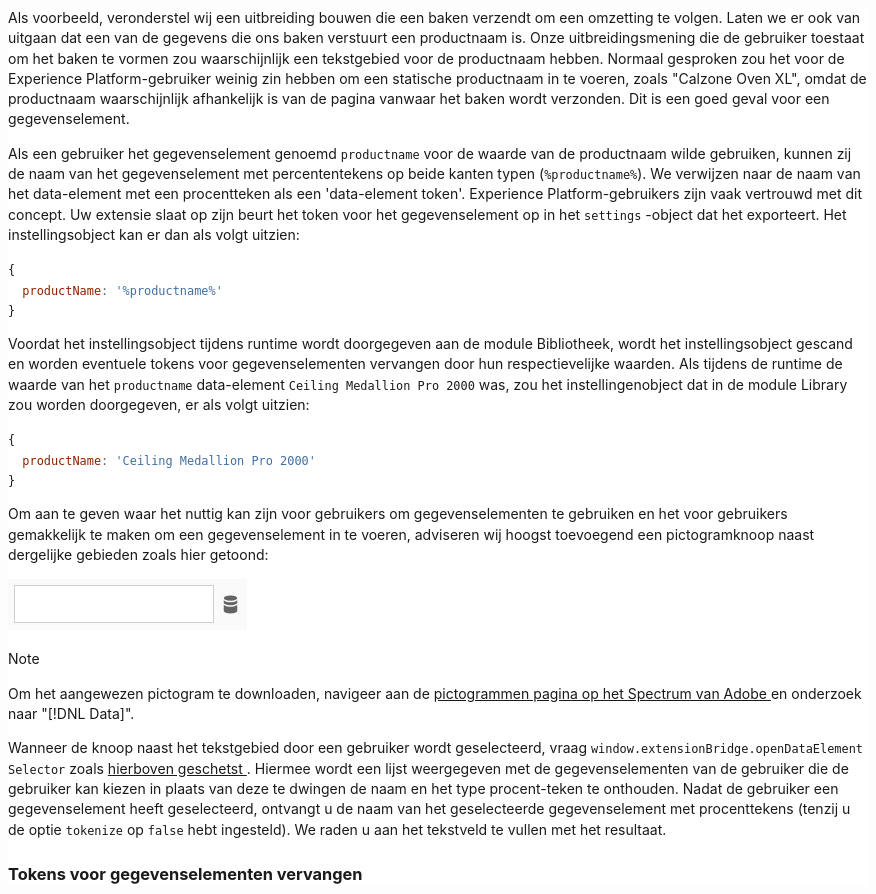 Als voorbeeld, veronderstel wij een uitbreiding bouwen die een baken verzendt om een omzetting te volgen. Laten we er ook van uitgaan dat een van de gegevens die ons baken verstuurt een productnaam is. Onze uitbreidingsmening die de gebruiker toestaat om het baken te vormen zou waarschijnlijk een tekstgebied voor de productnaam hebben. Normaal gesproken zou het voor de Experience Platform-gebruiker weinig zin hebben om een statische productnaam in te voeren, zoals &quot;Calzone Oven XL&quot;, omdat de productnaam waarschijnlijk afhankelijk is van de pagina vanwaar het baken wordt verzonden. Dit is een goed geval voor een gegevenselement.

Als een gebruiker het gegevenselement genoemd `productname` voor de waarde van de productnaam wilde gebruiken, kunnen zij de naam van het gegevenselement met percententekens op beide kanten typen (`%productname%`). We verwijzen naar de naam van het data-element met een procentteken als een &#39;data-element token&#39;. Experience Platform-gebruikers zijn vaak vertrouwd met dit concept. Uw extensie slaat op zijn beurt het token voor het gegevenselement op in het `settings` -object dat het exporteert. Het instellingsobject kan er dan als volgt uitzien:

```js
{
  productName: '%productname%'
}
```

Voordat het instellingsobject tijdens runtime wordt doorgegeven aan de module Bibliotheek, wordt het instellingsobject gescand en worden eventuele tokens voor gegevenselementen vervangen door hun respectievelijke waarden. Als tijdens de runtime de waarde van het `productname` data-element `Ceiling Medallion Pro 2000` was, zou het instellingenobject dat in de module Library zou worden doorgegeven, er als volgt uitzien:

```js
{
  productName: 'Ceiling Medallion Pro 2000'
}
```

Om aan te geven waar het nuttig kan zijn voor gebruikers om gegevenselementen te gebruiken en het voor gebruikers gemakkelijk te maken om een gegevenselement in te voeren, adviseren wij hoogst toevoegend een pictogramknoop naast dergelijke gebieden zoals hier getoond:

![ gebied van het gegevenselement ](../images/data-element-field.png)

>[!NOTE]
>
>Om het aangewezen pictogram te downloaden, navigeer aan de [ pictogrammen pagina op het Spectrum van Adobe ](https://spectrum.adobe.com/page/icons/) en onderzoek naar &quot;[!DNL Data]&quot;.

Wanneer de knoop naast het tekstgebied door een gebruiker wordt geselecteerd, vraag `window.extensionBridge.openDataElementSelector` zoals [ hierboven geschetst ](#open-data-element). Hiermee wordt een lijst weergegeven met de gegevenselementen van de gebruiker die de gebruiker kan kiezen in plaats van deze te dwingen de naam en het type procent-teken te onthouden. Nadat de gebruiker een gegevenselement heeft geselecteerd, ontvangt u de naam van het geselecteerde gegevenselement met procenttekens (tenzij u de optie `tokenize` op `false` hebt ingesteld). We raden u aan het tekstveld te vullen met het resultaat.

### Tokens voor gegevenselementen vervangen

